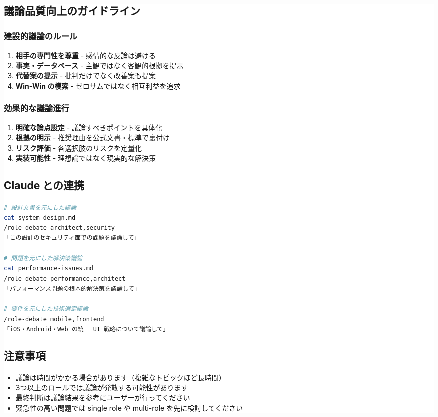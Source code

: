 ## 議論品質向上のガイドライン

### 建設的議論のルール

1. **相手の専門性を尊重** - 感情的な反論は避ける
2. **事実・データベース** - 主観ではなく客観的根拠を提示
3. **代替案の提示** - 批判だけでなく改善案も提案
4. **Win-Win の模索** - ゼロサムではなく相互利益を追求

### 効果的な議論進行

1. **明確な論点設定** - 議論すべきポイントを具体化
2. **根拠の明示** - 推奨理由を公式文書・標準で裏付け
3. **リスク評価** - 各選択肢のリスクを定量化
4. **実装可能性** - 理想論ではなく現実的な解決策

## Claude との連携

```bash
# 設計文書を元にした議論
cat system-design.md
/role-debate architect,security
「この設計のセキュリティ面での課題を議論して」

# 問題を元にした解決策議論
cat performance-issues.md
/role-debate performance,architect
「パフォーマンス問題の根本的解決策を議論して」

# 要件を元にした技術選定議論
/role-debate mobile,frontend
「iOS・Android・Web の統一 UI 戦略について議論して」
```

## 注意事項

- 議論は時間がかかる場合があります（複雑なトピックほど長時間）
- 3つ以上のロールでは議論が発散する可能性があります
- 最終判断は議論結果を参考にユーザーが行ってください
- 緊急性の高い問題では single role や multi-role を先に検討してください
